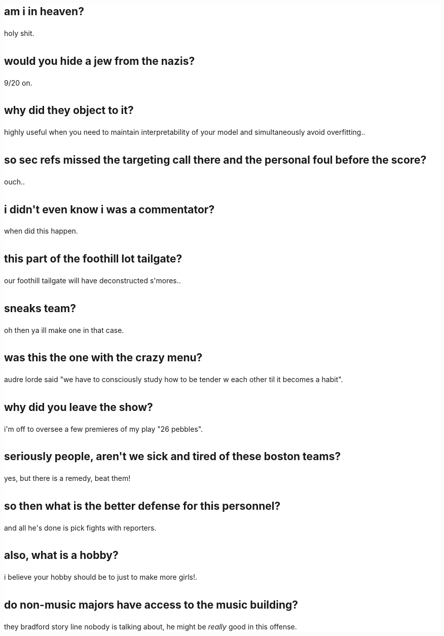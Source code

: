 ## am i in heaven?
holy shit.

## would you hide a jew from the nazis?
9/20 on.

## why did they object to it?
highly useful when you need to maintain interpretability of your model and simultaneously avoid overfitting..

## so sec refs missed the targeting call there and the personal foul before the score?
ouch..

## i didn't even know i was a commentator?
when did this happen.

## this part of the foothill lot tailgate?
our foothill tailgate will have deconstructed s'mores..

## sneaks team?
oh then ya ill make one in that case.

## was this the one with the crazy menu?
audre lorde said "we have to consciously study how to be tender w each other til it becomes a habit".

## why did you leave the show?
i'm off to oversee a few premieres of my play "26 pebbles".

## seriously people, aren't we sick and tired of these boston teams?
yes, but there is a remedy, beat them!

## so then what is the better defense for this personnel?
and all he's done is pick fights with reporters.

## also, what is a hobby?
i believe your hobby should be to just to make more girls!.

## do non-music majors have access to the music building?
they bradford story line nobody is talking about, he might be *really* good in this offense.
